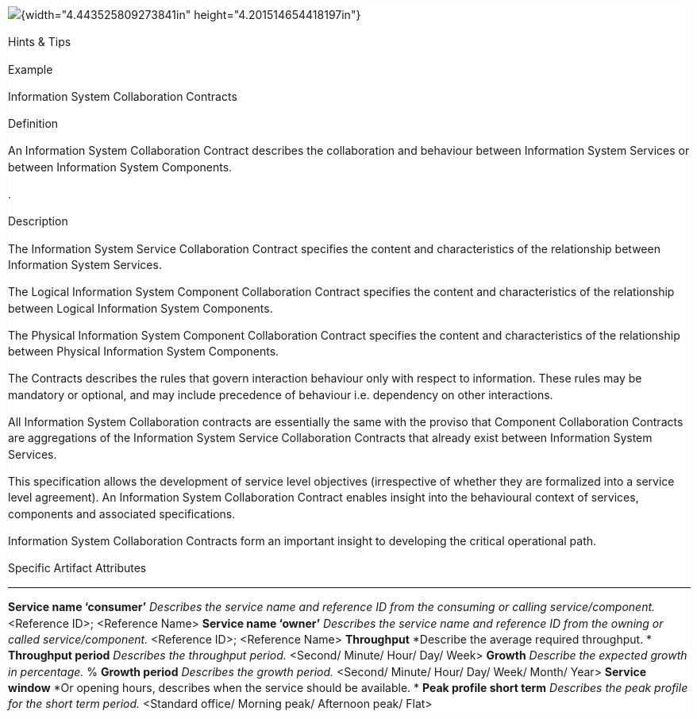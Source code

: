 ![](media/image21.png){width="4.443525809273841in"
height="4.201514654418197in"}

<span id="_Toc150" class="anchor"></span>Hints & Tips

<span id="_Toc151" class="anchor"></span>Example

<span id="_Toc152" class="anchor"></span>Information System
Collaboration Contracts

<span id="_Toc153" class="anchor"></span>Definition

An Information System Collaboration Contract describes the collaboration
and behaviour between Information System Services or between Information
System Components.

.

<span id="_Toc154" class="anchor"></span>Description

The Information System Service Collaboration Contract specifies the
content and characteristics of the relationship between Information
System Services.

The Logical Information System Component Collaboration Contract
specifies the content and characteristics of the relationship between
Logical Information System Components.

The Physical Information System Component Collaboration Contract
specifies the content and characteristics of the relationship between
Physical Information System Components.

The Contracts describes the rules that govern interaction behaviour only
with respect to information. These rules may be mandatory or optional,
and may include precedence of behaviour i.e. dependency on other
interactions.

All Information System Collaboration contracts are essentially the same
with the proviso that Component Collaboration Contracts are aggregations
of the Information System Service Collaboration Contracts that already
exist between Information System Services.

This specification allows the development of service level objectives
(irrespective of whether they are formalized into a service level
agreement). An Information System Collaboration Contract enables insight
into the behavioural context of services, components and associated
specifications.

Information System Collaboration Contracts form an important insight to
developing the critical operational path.

<span id="_Toc155" class="anchor"></span>Specific Artifact Attributes

  ------------------------------------- ------------------------------------------------------------------------------------------------------------------------------------------------------------------------------------------------------------
  **Service name ‘consumer’**           *Describes the service name and reference ID from the consuming or calling service/component.* &lt;Reference ID&gt;; &lt;Reference Name&gt;
  **Service name ‘owner’**              *Describes the service name and reference ID from the owning or called service/component.* &lt;Reference ID&gt;; &lt;Reference Name&gt;
  **Throughput**                        *Describe the average required throughput. *
  **Throughput period**                 *Describes the throughput period.* &lt;Second/ Minute/ Hour/ Day/ Week&gt;
  **Growth**                            *Describe the expected growth in percentage.* %
  **Growth period**                     *Describes the growth period.* &lt;Second/ Minute/ Hour/ Day/ Week/ Month/ Year&gt;
  **Service window**                    *Or opening hours, describes when the service should be available. *
  **Peak profile short term**           *Describes the peak profile for the short term period.* &lt;Standard office/ Morning peak/ Afternoon peak/ Flat&gt;